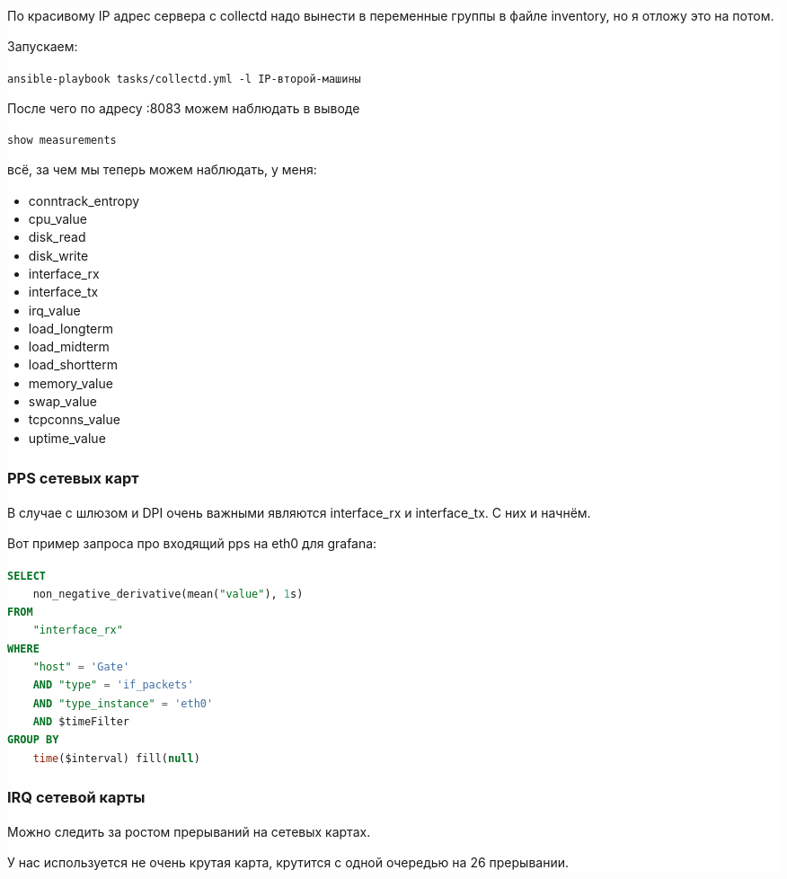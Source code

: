 По красивому IP адрес сервера с collectd надо вынести в переменные группы в файле inventory, но я отложу это на потом.

Запускаем:

```
ansible-playbook tasks/collectd.yml -l IP-второй-машины
```

После чего по адресу :8083 можем наблюдать в выводе

```sql
show measurements
```

всё, за чем мы теперь можем наблюдать, у меня:

- conntrack_entropy
- cpu_value
- disk_read
- disk_write
- interface_rx
- interface_tx
- irq_value
- load_longterm
- load_midterm
- load_shortterm
- memory_value
- swap_value
- tcpconns_value
- uptime_value

### PPS сетевых карт

В случае с шлюзом и DPI очень важными являются interface_rx и interface_tx. С них и начнём.

Вот пример запроса про входящий pps на eth0 для grafana:

```sql
SELECT
    non_negative_derivative(mean("value"), 1s)
FROM
    "interface_rx"
WHERE
    "host" = 'Gate'
    AND "type" = 'if_packets'
    AND "type_instance" = 'eth0'
    AND $timeFilter
GROUP BY
    time($interval) fill(null)
```


### IRQ сетевой карты
Можно следить за ростом прерываний на сетевых картах.

У нас используется не очень крутая карта, крутится с одной очередью на 26 прерывании.
